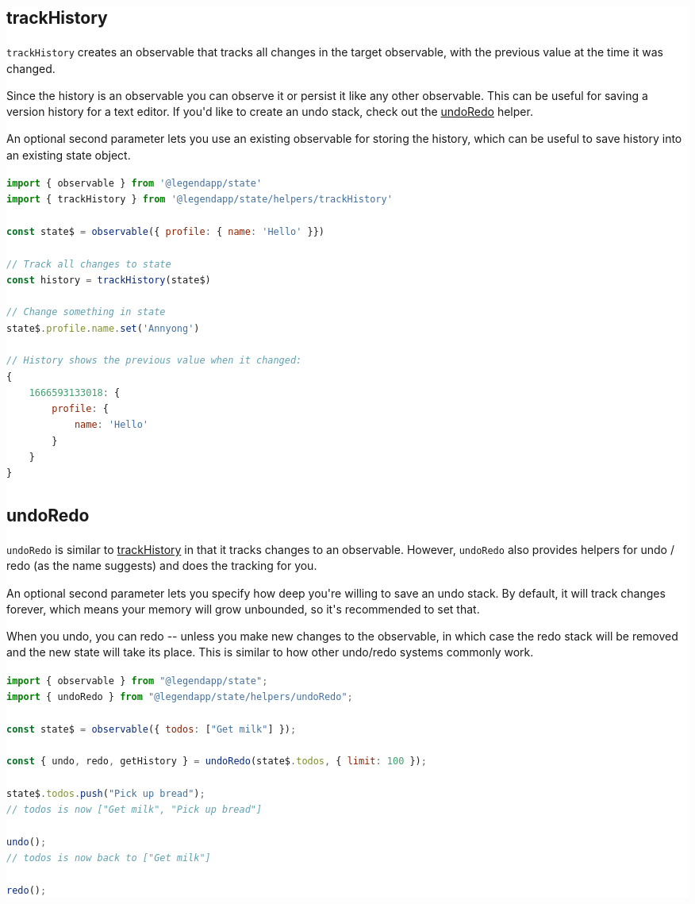 ## trackHistory

`trackHistory` creates an observable that tracks all changes in the target observable, with the previous value at the time it was changed.

Since the history is an observable you can observe it or persist it like any other observable. This can be useful for saving a version history for a text editor. If you'd like to create an undo stack, check out the [undoRedo](#undoredo) helper.

An optional second parameter lets you use an existing observable for storing the history, which can be useful to save history into an existing state object.

```js
import { observable } from '@legendapp/state'
import { trackHistory } from '@legendapp/state/helpers/trackHistory'

const state$ = observable({ profile: { name: 'Hello' }})

// Track all changes to state
const history = trackHistory(state$)

// Change something in state
state$.profile.name.set('Annyong')

// History shows the previous value when it changed:
{
    1666593133018: {
        profile: {
            name: 'Hello'
        }
    }
}
```

## undoRedo

`undoRedo` is similar to [trackHistory](#trackHistory) in that it tracks changes to an observable. However,
`undoRedo` also provides helpers for undo / redo (as the name suggests) and does the tracking for you.

An optional second parameter lets you specify how deep you're willing to save an undo stack. By default, it
will track changes forever, which means your memory will grow unbounded, so it's recommended to set that.

When you undo, you can redo -- unless you make new changes to the observable, in which case the redo stack
will be removed and the new state will take its place. This is similar to how other undo/redo systems commonly work.

```js
import { observable } from "@legendapp/state";
import { undoRedo } from "@legendapp/state/helpers/undoRedo";

const state$ = observable({ todos: ["Get milk"] });

const { undo, redo, getHistory } = undoRedo(state$.todos, { limit: 100 });

state$.todos.push("Pick up bread");
// todos is now ["Get milk", "Pick up bread"]

undo();
// todos is now back to ["Get milk"]

redo();
```